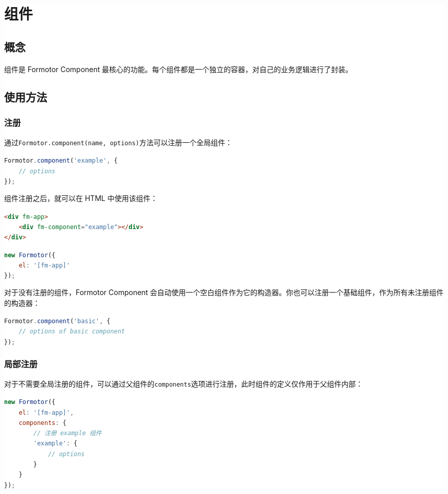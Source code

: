 # 组件

## 概念

组件是 Formotor Component 最核心的功能。每个组件都是一个独立的容器，对自己的业务逻辑进行了封装。

## 使用方法

### 注册

通过`Formotor.component(name, options)`方法可以注册一个全局组件：

```js
Formotor.component('example', {
    // options
});
```

组件注册之后，就可以在 HTML 中使用该组件：

```html
<div fm-app>
    <div fm-component="example"></div>
</div>
```

```js
new Formotor({
    el: '[fm-app]'
});
```

对于没有注册的组件，Formotor Component 会自动使用一个空白组件作为它的构造器。你也可以注册一个基础组件，作为所有未注册组件的构造器：

```js
Formotor.component('basic', {
    // options of basic component
});
```

### 局部注册

对于不需要全局注册的组件，可以通过父组件的`components`选项进行注册，此时组件的定义仅作用于父组件内部：

```js
new Formotor({
    el: '[fm-app]',
    components: {
        // 注册 example 组件
        'example': {
            // options
        }
    }
});
```
